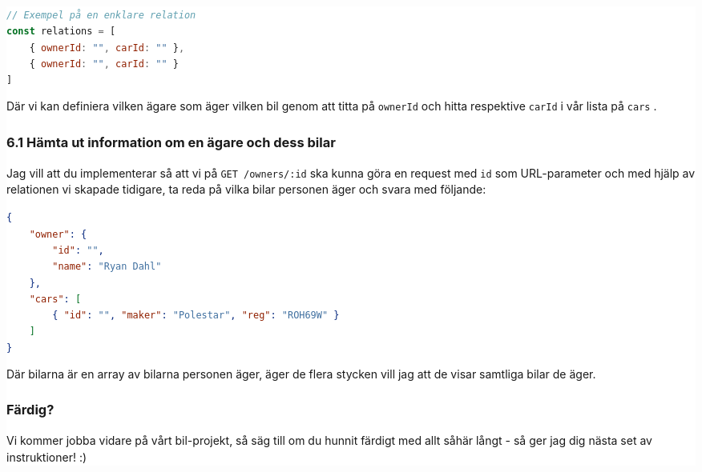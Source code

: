 ```jsx
// Exempel på en enklare relation
const relations = [
	{ ownerId: "", carId: "" },
	{ ownerId: "", carId: "" }
]
```

Där vi kan definiera vilken ägare som äger vilken bil genom att titta på ``ownerId`` och hitta respektive ``carId`` i vår lista på ``cars`` .

### 6.1 Hämta ut information om en ägare och dess bilar

Jag vill att du implementerar så att vi på ``GET /owners/:id`` ska kunna göra en request med ``id`` som URL-parameter och med hjälp av relationen vi skapade tidigare, ta reda på vilka bilar personen äger och svara med följande:

```json
{
	"owner": {
		"id": "",
		"name": "Ryan Dahl"
	},
	"cars": [
		{ "id": "", "maker": "Polestar", "reg": "ROH69W" }	
	]
}
```

Där bilarna är en array av bilarna personen äger, äger de flera stycken vill jag att de visar samtliga bilar de äger.

### Färdig?

Vi kommer jobba vidare på vårt bil-projekt, så säg till om du hunnit färdigt med allt såhär långt - så ger jag dig nästa set av instruktioner! :)
